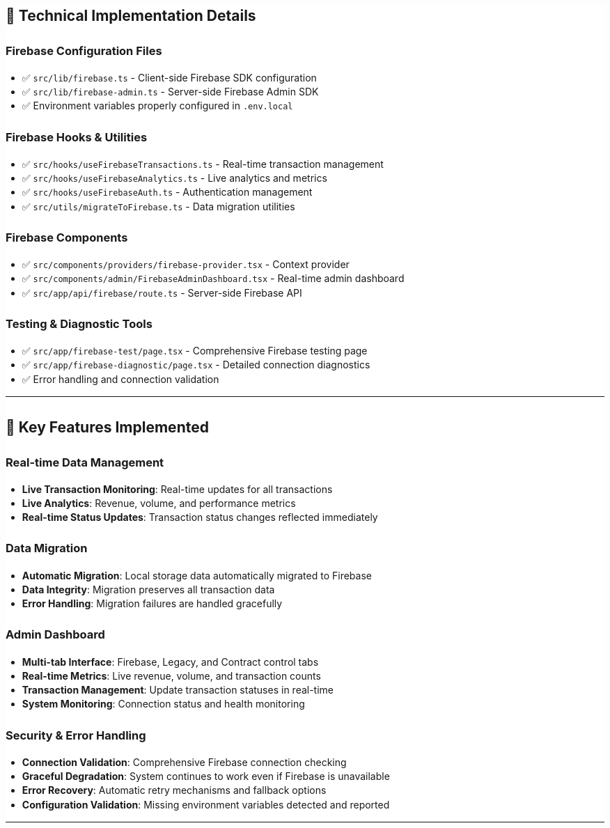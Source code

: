 ## 🔧 **Technical Implementation Details**

### **Firebase Configuration Files**
- ✅ `src/lib/firebase.ts` - Client-side Firebase SDK configuration
- ✅ `src/lib/firebase-admin.ts` - Server-side Firebase Admin SDK
- ✅ Environment variables properly configured in `.env.local`

### **Firebase Hooks & Utilities**
- ✅ `src/hooks/useFirebaseTransactions.ts` - Real-time transaction management
- ✅ `src/hooks/useFirebaseAnalytics.ts` - Live analytics and metrics
- ✅ `src/hooks/useFirebaseAuth.ts` - Authentication management
- ✅ `src/utils/migrateToFirebase.ts` - Data migration utilities

### **Firebase Components**
- ✅ `src/components/providers/firebase-provider.tsx` - Context provider
- ✅ `src/components/admin/FirebaseAdminDashboard.tsx` - Real-time admin dashboard
- ✅ `src/app/api/firebase/route.ts` - Server-side Firebase API

### **Testing & Diagnostic Tools**
- ✅ `src/app/firebase-test/page.tsx` - Comprehensive Firebase testing page
- ✅ `src/app/firebase-diagnostic/page.tsx` - Detailed connection diagnostics
- ✅ Error handling and connection validation

---

## 🚀 **Key Features Implemented**

### **Real-time Data Management**
- **Live Transaction Monitoring**: Real-time updates for all transactions
- **Live Analytics**: Revenue, volume, and performance metrics
- **Real-time Status Updates**: Transaction status changes reflected immediately

### **Data Migration**
- **Automatic Migration**: Local storage data automatically migrated to Firebase
- **Data Integrity**: Migration preserves all transaction data
- **Error Handling**: Migration failures are handled gracefully

### **Admin Dashboard**
- **Multi-tab Interface**: Firebase, Legacy, and Contract control tabs
- **Real-time Metrics**: Live revenue, volume, and transaction counts
- **Transaction Management**: Update transaction statuses in real-time
- **System Monitoring**: Connection status and health monitoring

### **Security & Error Handling**
- **Connection Validation**: Comprehensive Firebase connection checking
- **Graceful Degradation**: System continues to work even if Firebase is unavailable
- **Error Recovery**: Automatic retry mechanisms and fallback options
- **Configuration Validation**: Missing environment variables detected and reported

---